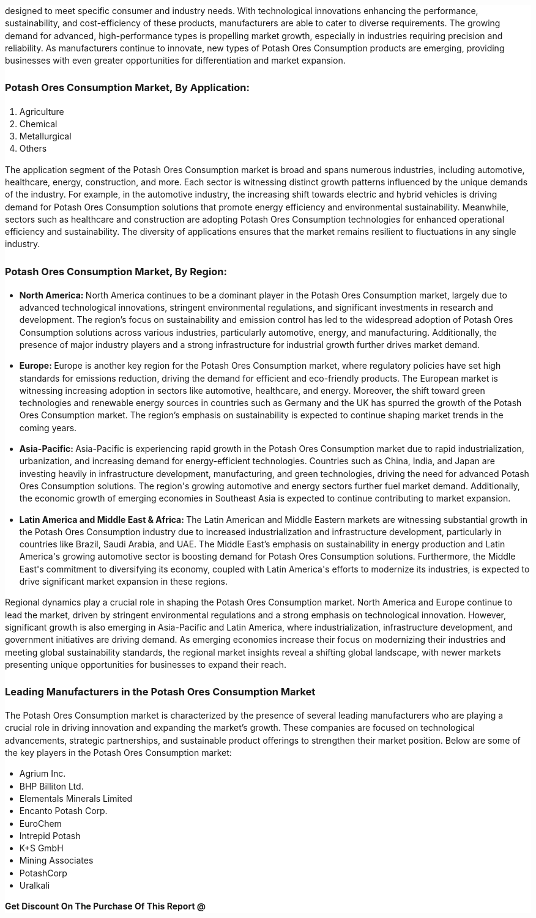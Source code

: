 designed to meet specific consumer and industry needs. With technological innovations enhancing the performance, sustainability, and cost-efficiency of these products, manufacturers are able to cater to diverse requirements. The growing demand for advanced, high-performance types is propelling market growth, especially in industries requiring precision and reliability. As manufacturers continue to innovate, new types of Potash Ores Consumption products are emerging, providing businesses with even greater opportunities for differentiation and market expansion.</p><h3>Potash Ores Consumption Market,&nbsp;By Application:</h3><ol><li>Agriculture<li> Chemical<li> Metallurgical<li> Others</li></ol><p>The application segment of the Potash Ores Consumption market is broad and spans numerous industries, including automotive, healthcare, energy, construction, and more. Each sector is witnessing distinct growth patterns influenced by the unique demands of the industry. For example, in the automotive industry, the increasing shift towards electric and hybrid vehicles is driving demand for Potash Ores Consumption solutions that promote energy efficiency and environmental sustainability. Meanwhile, sectors such as healthcare and construction are adopting Potash Ores Consumption technologies for enhanced operational efficiency and sustainability. The diversity of applications ensures that the market remains resilient to fluctuations in any single industry.</p><h3>Potash Ores Consumption Market, By Region:</h3><ul><li><p><strong>North America:&nbsp;</strong>North America continues to be a dominant player in the Potash Ores Consumption market, largely due to advanced technological innovations, stringent environmental regulations, and significant investments in research and development. The region&rsquo;s focus on sustainability and emission control has led to the widespread adoption of Potash Ores Consumption solutions across various industries, particularly automotive, energy, and manufacturing. Additionally, the presence of major industry players and a strong infrastructure for industrial growth further drives market demand.</p></li><li><p><strong><strong>Europe:&nbsp;</strong></strong>Europe is another key region for the Potash Ores Consumption market, where regulatory policies have set high standards for emissions reduction, driving the demand for efficient and eco-friendly products. The European market is witnessing increasing adoption in sectors like automotive, healthcare, and energy. Moreover, the shift toward green technologies and renewable energy sources in countries such as Germany and the UK has spurred the growth of the Potash Ores Consumption market. The region&rsquo;s emphasis on sustainability is expected to continue shaping market trends in the coming years.</p></li><li><p><strong><strong>Asia-Pacific:&nbsp;</strong></strong>Asia-Pacific is experiencing rapid growth in the Potash Ores Consumption market due to rapid industrialization, urbanization, and increasing demand for energy-efficient technologies. Countries such as China, India, and Japan are investing heavily in infrastructure development, manufacturing, and green technologies, driving the need for advanced Potash Ores Consumption solutions. The region's growing automotive and energy sectors further fuel market demand. Additionally, the economic growth of emerging economies in Southeast Asia is expected to continue contributing to market expansion.</p></li><li><p><strong><strong>Latin America and Middle East &amp; Africa:&nbsp;</strong></strong>The Latin American and Middle Eastern markets are witnessing substantial growth in the Potash Ores Consumption industry due to increased industrialization and infrastructure development, particularly in countries like Brazil, Saudi Arabia, and UAE. The Middle East&rsquo;s emphasis on sustainability in energy production and Latin America's growing automotive sector is boosting demand for Potash Ores Consumption solutions. Furthermore, the Middle East's commitment to diversifying its economy, coupled with Latin America's efforts to modernize its industries, is expected to drive significant market expansion in these regions.</p></li></ul><p>Regional dynamics play a crucial role in shaping the Potash Ores Consumption market. North America and Europe continue to lead the market, driven by stringent environmental regulations and a strong emphasis on technological innovation. However, significant growth is also emerging in Asia-Pacific and Latin America, where industrialization, infrastructure development, and government initiatives are driving demand. As emerging economies increase their focus on modernizing their industries and meeting global sustainability standards, the regional market insights reveal a shifting global landscape, with newer markets presenting unique opportunities for businesses to expand their reach.</p><h3><strong>Leading Manufacturers in the Potash Ores Consumption Market</strong></h3><p>The Potash Ores Consumption market is characterized by the presence of several leading manufacturers who are playing a crucial role in driving innovation and expanding the market&rsquo;s growth. These companies are focused on technological advancements, strategic partnerships, and sustainable product offerings to strengthen their market position. Below are some of the key players in the Potash Ores Consumption market:</p></div><div class="article-main__content" data-test-id="publishing-text-block"><ul><li><span class="">Agrium Inc.<li> BHP Billiton Ltd.<li> Elementals Minerals Limited<li> Encanto Potash Corp.<li> EuroChem<li> Intrepid Potash<li> K+S GmbH<li> Mining Associates<li> PotashCorp<li> Uralkali</span></li></ul></div><div class="article-main__content" data-test-id="publishing-text-block"><p><span class="font-[700]"><strong>Get Discount On The Purchase Of This Report @</strong>